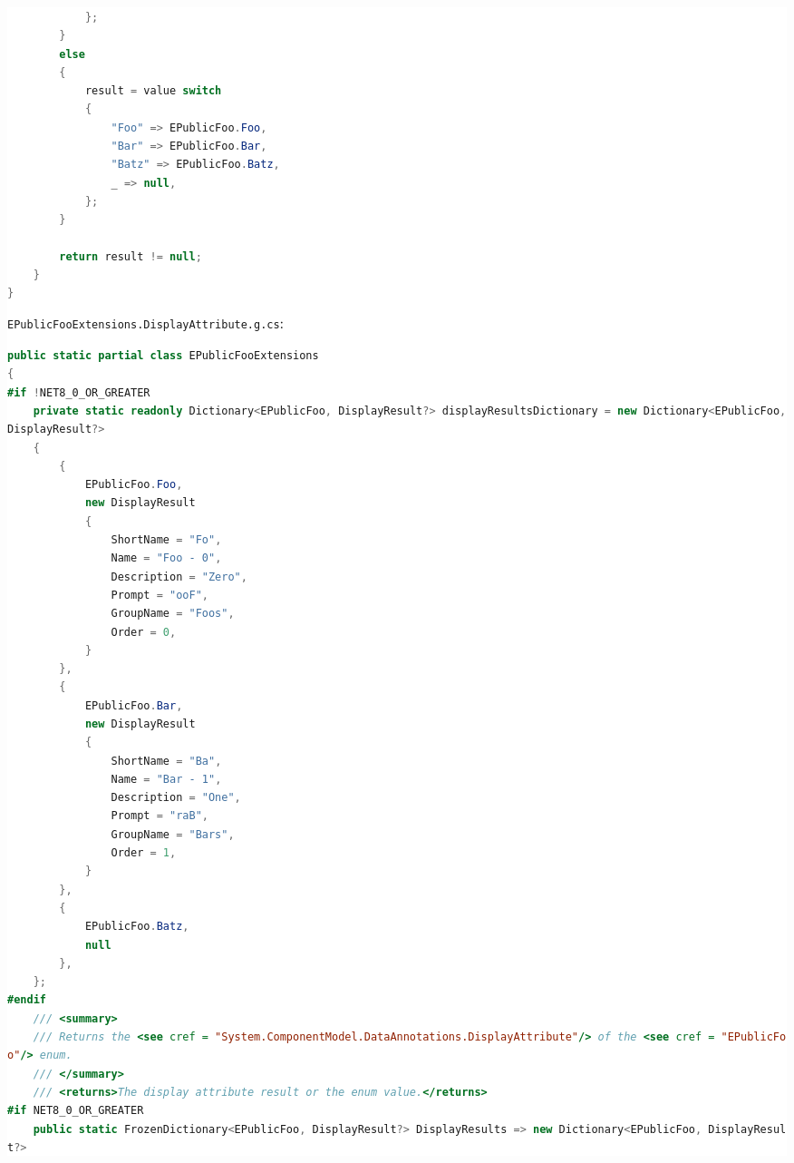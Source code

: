 ```csharp
            };
        }
        else
        {
            result = value switch
            {
                "Foo" => EPublicFoo.Foo,
                "Bar" => EPublicFoo.Bar,
                "Batz" => EPublicFoo.Batz,
                _ => null,
            };
        }

        return result != null;
    }
}
```

`EPublicFooExtensions.DisplayAttribute.g.cs`:
```csharp
public static partial class EPublicFooExtensions
{
#if !NET8_0_OR_GREATER
    private static readonly Dictionary<EPublicFoo, DisplayResult?> displayResultsDictionary = new Dictionary<EPublicFoo, DisplayResult?>
    {
        {
            EPublicFoo.Foo,
            new DisplayResult
            {
                ShortName = "Fo",
                Name = "Foo - 0",
                Description = "Zero",
                Prompt = "ooF",
                GroupName = "Foos",
                Order = 0,
            }
        },
        {
            EPublicFoo.Bar,
            new DisplayResult
            {
                ShortName = "Ba",
                Name = "Bar - 1",
                Description = "One",
                Prompt = "raB",
                GroupName = "Bars",
                Order = 1,
            }
        },
        {
            EPublicFoo.Batz,
            null
        },
    };
#endif
    /// <summary>
    /// Returns the <see cref = "System.ComponentModel.DataAnnotations.DisplayAttribute"/> of the <see cref = "EPublicFoo"/> enum.
    /// </summary>
    /// <returns>The display attribute result or the enum value.</returns>
#if NET8_0_OR_GREATER
    public static FrozenDictionary<EPublicFoo, DisplayResult?> DisplayResults => new Dictionary<EPublicFoo, DisplayResult?>
```